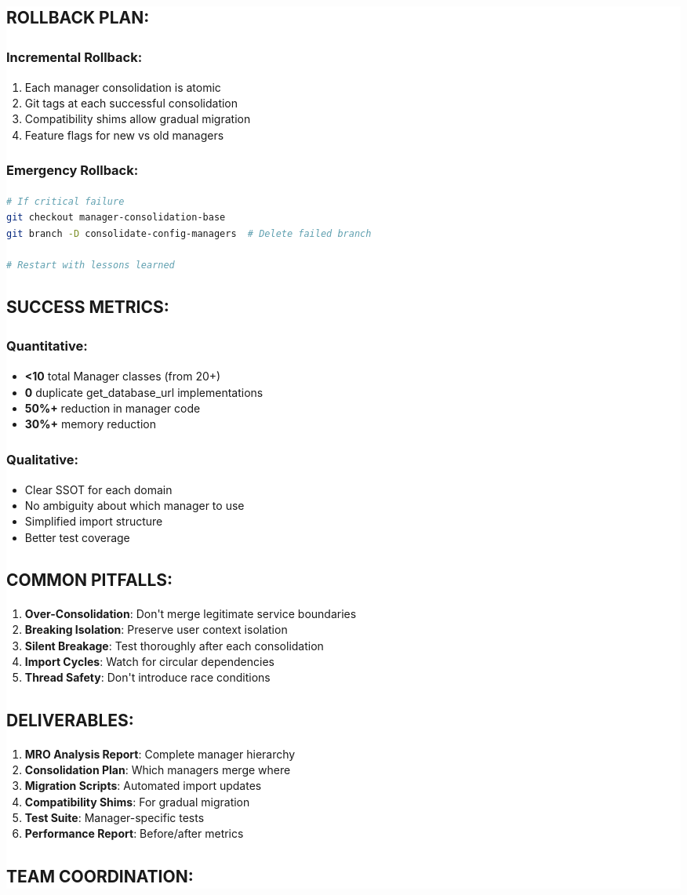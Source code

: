 ## ROLLBACK PLAN:

### Incremental Rollback:
1. Each manager consolidation is atomic
2. Git tags at each successful consolidation
3. Compatibility shims allow gradual migration
4. Feature flags for new vs old managers

### Emergency Rollback:
```bash
# If critical failure
git checkout manager-consolidation-base
git branch -D consolidate-config-managers  # Delete failed branch

# Restart with lessons learned
```

## SUCCESS METRICS:

### Quantitative:
- **<10** total Manager classes (from 20+)
- **0** duplicate get_database_url implementations
- **50%+** reduction in manager code
- **30%+** memory reduction

### Qualitative:
- Clear SSOT for each domain
- No ambiguity about which manager to use
- Simplified import structure
- Better test coverage

## COMMON PITFALLS:

1. **Over-Consolidation**: Don't merge legitimate service boundaries
2. **Breaking Isolation**: Preserve user context isolation
3. **Silent Breakage**: Test thoroughly after each consolidation
4. **Import Cycles**: Watch for circular dependencies
5. **Thread Safety**: Don't introduce race conditions

## DELIVERABLES:

1. **MRO Analysis Report**: Complete manager hierarchy
2. **Consolidation Plan**: Which managers merge where
3. **Migration Scripts**: Automated import updates
4. **Compatibility Shims**: For gradual migration
5. **Test Suite**: Manager-specific tests
6. **Performance Report**: Before/after metrics

## TEAM COORDINATION:

